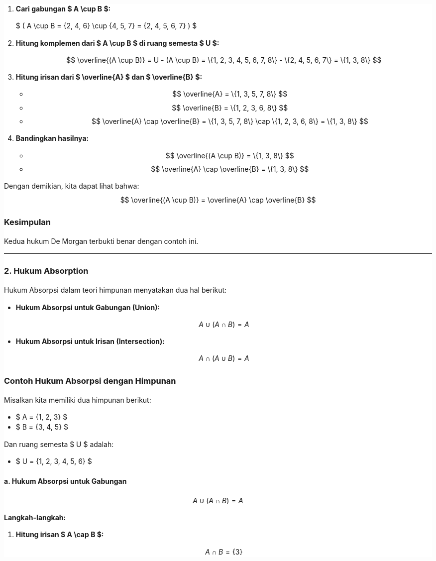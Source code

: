 1. **Cari gabungan $ A \cup B $:**

   $ ( A \cup B = \{2, 4, 6\} \cup \{4, 5, 7\} = \{2, 4, 5, 6, 7\} ) $

2. **Hitung komplemen dari $ A \cup B $ di ruang semesta $ U $:**

   $$ \overline{(A \cup B)} = U - (A \cup B) = \{1, 2, 3, 4, 5, 6, 7, 8\} - \{2, 4, 5, 6, 7\} = \{1, 3, 8\} $$

3. **Hitung irisan dari $ \overline{A} $ dan $ \overline{B} $:**

   - $$ \overline{A} = \{1, 3, 5, 7, 8\} $$
   - $$ \overline{B} = \{1, 2, 3, 6, 8\} $$
   - $$ \overline{A} \cap \overline{B} = \{1, 3, 5, 7, 8\} \cap \{1, 2, 3, 6, 8\} = \{1, 3, 8\} $$

4. **Bandingkan hasilnya:**

   - $$ \overline{(A \cup B)} = \{1, 3, 8\} $$
   - $$ \overline{A} \cap \overline{B} = \{1, 3, 8\} $$

Dengan demikian, kita dapat lihat bahwa:
$$ \overline{(A \cup B)} = \overline{A} \cap \overline{B} $$

### Kesimpulan

Kedua hukum De Morgan terbukti benar dengan contoh ini.

---

### 2. Hukum Absorption

Hukum Absorpsi dalam teori himpunan menyatakan dua hal berikut:

- **Hukum Absorpsi untuk Gabungan (Union):**
  
  $$ A \cup (A \cap B) = A $$

- **Hukum Absorpsi untuk Irisan (Intersection):**

  $$ A \cap (A \cup B) = A $$

### Contoh Hukum Absorpsi dengan Himpunan

Misalkan kita memiliki dua himpunan berikut:

- $ A = \{1, 2, 3\} $
- $ B = \{3, 4, 5\} $

Dan ruang semesta $ U $ adalah:

- $ U = \{1, 2, 3, 4, 5, 6\} $

#### a. Hukum Absorpsi untuk Gabungan

$$ A \cup (A \cap B) = A $$

**Langkah-langkah:**

1. **Hitung irisan $ A \cap B $:**

   $$ A \cap B = \{3\} $$
